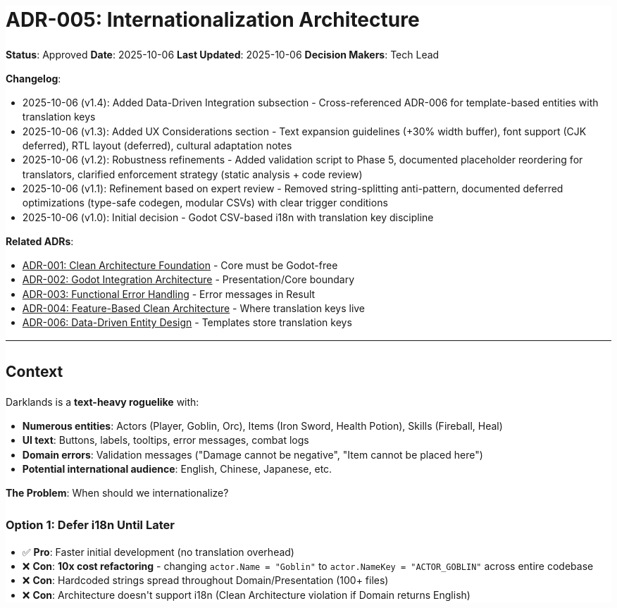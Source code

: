 # ADR-005: Internationalization Architecture

**Status**: Approved
**Date**: 2025-10-06
**Last Updated**: 2025-10-06
**Decision Makers**: Tech Lead

**Changelog**:
- 2025-10-06 (v1.4): Added Data-Driven Integration subsection - Cross-referenced ADR-006 for template-based entities with translation keys
- 2025-10-06 (v1.3): Added UX Considerations section - Text expansion guidelines (+30% width buffer), font support (CJK deferred), RTL layout (deferred), cultural adaptation notes
- 2025-10-06 (v1.2): Robustness refinements - Added validation script to Phase 5, documented placeholder reordering for translators, clarified enforcement strategy (static analysis + code review)
- 2025-10-06 (v1.1): Refinement based on expert review - Removed string-splitting anti-pattern, documented deferred optimizations (type-safe codegen, modular CSVs) with clear trigger conditions
- 2025-10-06 (v1.0): Initial decision - Godot CSV-based i18n with translation key discipline

**Related ADRs**:
- [ADR-001: Clean Architecture Foundation](./ADR-001-clean-architecture-foundation.md) - Core must be Godot-free
- [ADR-002: Godot Integration Architecture](./ADR-002-godot-integration-architecture.md) - Presentation/Core boundary
- [ADR-003: Functional Error Handling](./ADR-003-functional-error-handling.md) - Error messages in Result<T>
- [ADR-004: Feature-Based Clean Architecture](./ADR-004-feature-based-clean-architecture.md) - Where translation keys live
- [ADR-006: Data-Driven Entity Design](./ADR-006-data-driven-entity-design.md) - Templates store translation keys

---

## Context

Darklands is a **text-heavy roguelike** with:
- **Numerous entities**: Actors (Player, Goblin, Orc), Items (Iron Sword, Health Potion), Skills (Fireball, Heal)
- **UI text**: Buttons, labels, tooltips, error messages, combat logs
- **Domain errors**: Validation messages ("Damage cannot be negative", "Item cannot be placed here")
- **Potential international audience**: English, Chinese, Japanese, etc.

**The Problem**: When should we internationalize?

### Option 1: Defer i18n Until Later
- ✅ **Pro**: Faster initial development (no translation overhead)
- ❌ **Con**: **10x cost refactoring** - changing `actor.Name = "Goblin"` to `actor.NameKey = "ACTOR_GOBLIN"` across entire codebase
- ❌ **Con**: Hardcoded strings spread throughout Domain/Presentation (100+ files)
- ❌ **Con**: Architecture doesn't support i18n (Clean Architecture violation if Domain returns English)

